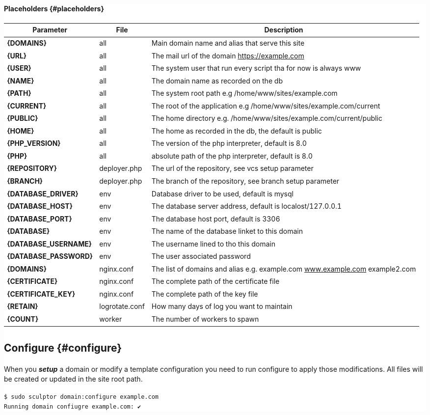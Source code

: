 #### Placeholders {#placeholders}
| Parameter  | File | Description |
|------------|------|-------------|
|**{DOMAINS}**|all| Main domain name and alias that serve this site |
|**{URL}**|all| The mail url of the domain https://example.com|
|**{USER}**|all| The system user that run every script tha for now is always www|
|**{NAME}**|all| The domain name as recorded on the db|
|**{PATH}**|all| The system root path e.g /home/www/sites/example.com |
|**{CURRENT}**|all| The root of the application e.g /home/www/sites/example.com/current |
|**{PUBLIC}**|all| The home directory e.g. /home/www/sites/example.com/current/public |
|**{HOME}**|all| The home as recorded in the db, the default is public |
|**{PHP_VERSION}**|all| The version of the php interpreter, default is 8.0 |
|**{PHP}**|all| absolute path of the php interpreter, default is 8.0 |
|**{REPOSITORY}**|deployer.php| The url of the repository, see vcs setup parameter |
|**{BRANCH}**|deployer.php| The branch of the repository, see branch setup parameter |
|**{DATABASE_DRIVER}**|env| Database driver to be used, default is mysql |
|**{DATABASE_HOST}**|env| The database server address, default is localost/127.0.0.1 |
|**{DATABASE_PORT}**|env| The database host port, default is 3306 |
|**{DATABASE}**|env| The name of the database linket to this domain |
|**{DATABASE_USERNAME}**|env| The username lined to tho this domain |
|**{DATABASE_PASSWORD}**|env| The user associated password |          
|**{DOMAINS}**|nginx.conf| The list of domains and alias e.g. example.com www.example.com example2.com|
|**{CERTIFICATE}**|nginx.conf| The complete path of the certificate file |
|**{CERTIFICATE_KEY}**|nginx.conf| The complete path of the key file |
|**{RETAIN}**|logrotate.conf| How many days of log you want to maintain |
|**{COUNT}**|worker| The number of workers to spawn |

## Configure {#configure}
When you ***setup*** a domain or modify a template configuration you need to run configure to apply those modifications. All files will be created or updated in the site root path. 
```shell
$ sudo sculptor domain:configure example.com
Running domain confiugre example.com: ✔
```
